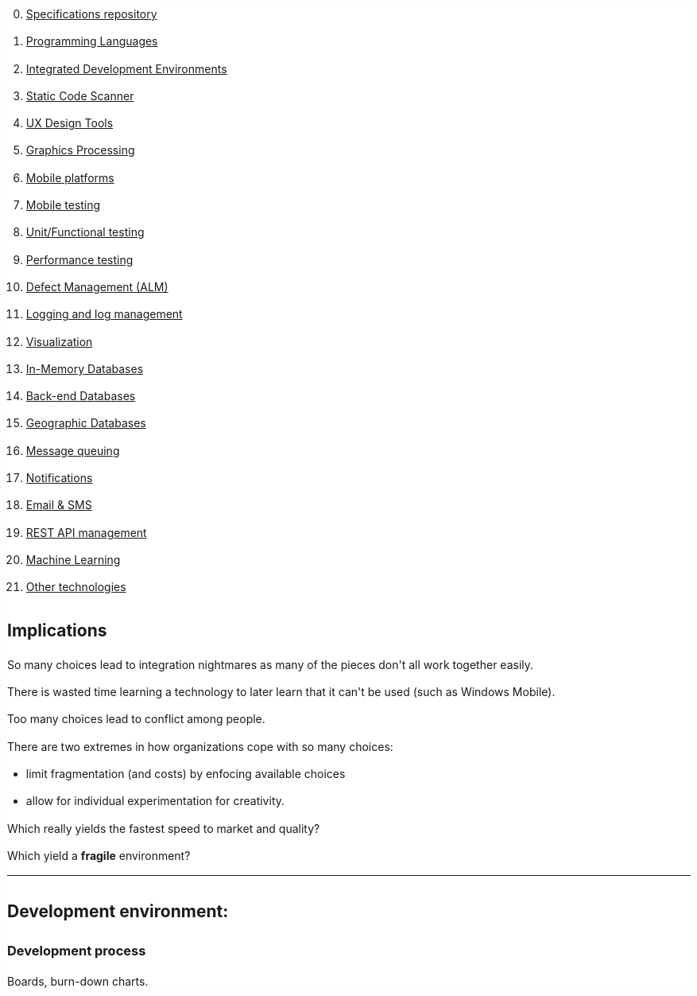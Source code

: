 0. <a href="#SpecRepo">Specifications repository</a>
0. <a href="#ProgrammingLanguages">Programming Languages</a>
0. <a href="#IDEs">Integrated Development Environments</a>
0. <a href="#StaticScanner">Static Code Scanner</a>
0. <a href="#UXDesignTools">UX Design Tools</a>
0. <a href="#Graphics">Graphics Processing</a>

0. <a href="#MobilePlatforms">Mobile platforms</a>
0. <a href="#MobileTesting">Mobile testing</a>
0. <a href="#UnitTesting">Unit/Functional testing</a>
0. <a href="#PerfTesting">Performance testing</a>
0. <a href="#DefectMgmt">Defect Management (ALM)</a>

0. <a href="#Logging">Logging and log management</a>
0. <a href="#DataVisualization">Visualization</a>
0. <a href="#In-MemoryDatabases">In-Memory Databases</a>
0. <a href="#Back-endDatabases">Back-end Databases</a>
0. <a href="#GeoDatabases">Geographic Databases</a>

0. <a href="#MessageQueuing">Message queuing</a>
0. <a href="#Notifications">Notifications</a>
0. <a href="#Email">Email & SMS</a>
0. <a href="#RESTAPI">REST API management</a>
0. <a href="#MachineLearning">Machine Learning</a>
0. <a href="#Others">Other technologies</a>

## Implications

So many choices lead to integration nightmares as many of the
pieces don't all work together easily.

There is wasted time learning a technology to later learn
that it can't be used (such as Windows Mobile).

Too many choices lead to conflict among people.

There are two extremes in how organizations cope with so many choices:

   * limit fragmentation (and costs) by enfocing available choices 

   * allow for individual experimentation for creativity.

Which really yields the fastest speed to market
and quality?

Which yield a <strong>fragile</strong> environment?

<hr />

## Development environment:

   <a name="DevProcess"></a>

### Development process

Boards, burn-down charts.
